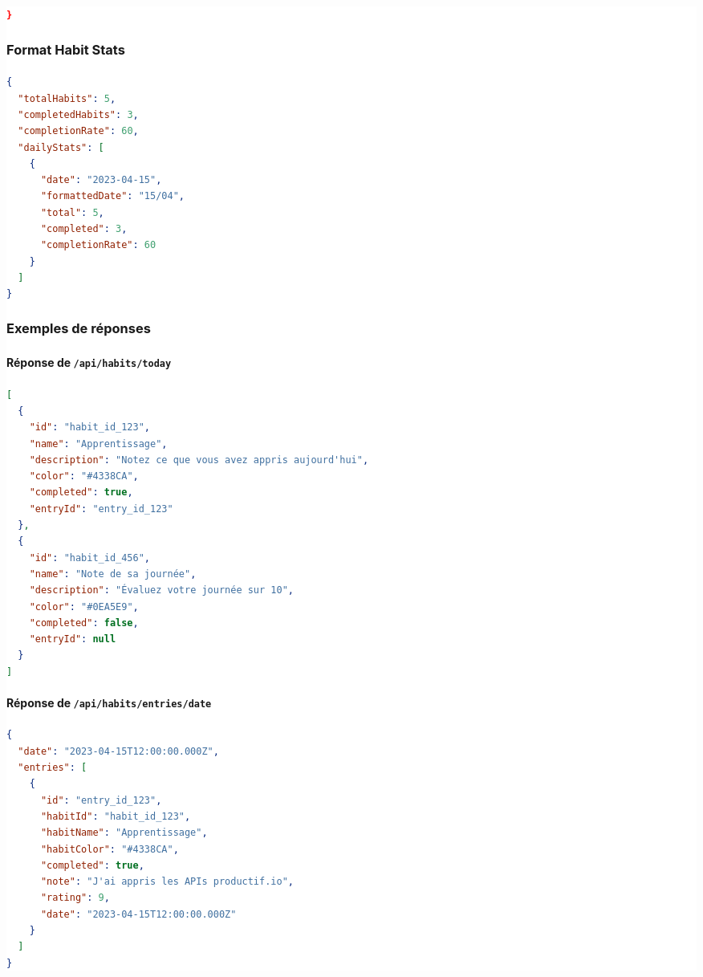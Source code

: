 ```json
}
```

### Format Habit Stats

```json
{
  "totalHabits": 5,
  "completedHabits": 3,
  "completionRate": 60,
  "dailyStats": [
    {
      "date": "2023-04-15",
      "formattedDate": "15/04",
      "total": 5,
      "completed": 3,
      "completionRate": 60
    }
  ]
}
```

### Exemples de réponses

#### Réponse de `/api/habits/today`

```json
[
  {
    "id": "habit_id_123",
    "name": "Apprentissage",
    "description": "Notez ce que vous avez appris aujourd'hui",
    "color": "#4338CA",
    "completed": true,
    "entryId": "entry_id_123"
  },
  {
    "id": "habit_id_456",
    "name": "Note de sa journée",
    "description": "Évaluez votre journée sur 10",
    "color": "#0EA5E9",
    "completed": false,
    "entryId": null
  }
]
```

#### Réponse de `/api/habits/entries/date`

```json
{
  "date": "2023-04-15T12:00:00.000Z",
  "entries": [
    {
      "id": "entry_id_123",
      "habitId": "habit_id_123",
      "habitName": "Apprentissage",
      "habitColor": "#4338CA",
      "completed": true,
      "note": "J'ai appris les APIs productif.io",
      "rating": 9,
      "date": "2023-04-15T12:00:00.000Z"
    }
  ]
}
```